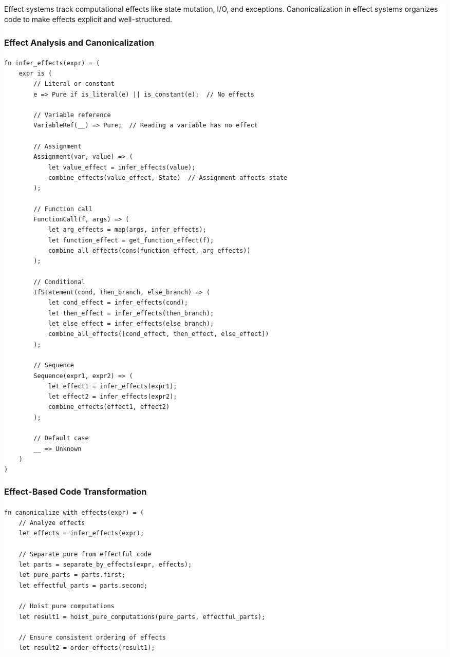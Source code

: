 Effect systems track computational effects like state mutation, I/O, and exceptions. Canonicalization in effect systems organizes code to make effects explicit and well-structured.

### Effect Analysis and Canonicalization

```orbit
fn infer_effects(expr) = (
	expr is (
		// Literal or constant
		e => Pure if is_literal(e) || is_constant(e);  // No effects

		// Variable reference
		VariableRef(__) => Pure;  // Reading a variable has no effect

		// Assignment
		Assignment(var, value) => (
			let value_effect = infer_effects(value);
			combine_effects(value_effect, State)  // Assignment affects state
		);

		// Function call
		FunctionCall(f, args) => (
			let arg_effects = map(args, infer_effects);
			let function_effect = get_function_effect(f);
			combine_all_effects(cons(function_effect, arg_effects))
		);

		// Conditional
		IfStatement(cond, then_branch, else_branch) => (
			let cond_effect = infer_effects(cond);
			let then_effect = infer_effects(then_branch);
			let else_effect = infer_effects(else_branch);
			combine_all_effects([cond_effect, then_effect, else_effect])
		);

		// Sequence
		Sequence(expr1, expr2) => (
			let effect1 = infer_effects(expr1);
			let effect2 = infer_effects(expr2);
			combine_effects(effect1, effect2)
		);

		// Default case
		__ => Unknown
	)
)
```

### Effect-Based Code Transformation

```orbit
fn canonicalize_with_effects(expr) = (
	// Analyze effects
	let effects = infer_effects(expr);

	// Separate pure from effectful code
	let parts = separate_by_effects(expr, effects);
	let pure_parts = parts.first;
	let effectful_parts = parts.second;

	// Hoist pure computations
	let result1 = hoist_pure_computations(pure_parts, effectful_parts);

	// Ensure consistent ordering of effects
	let result2 = order_effects(result1);
```